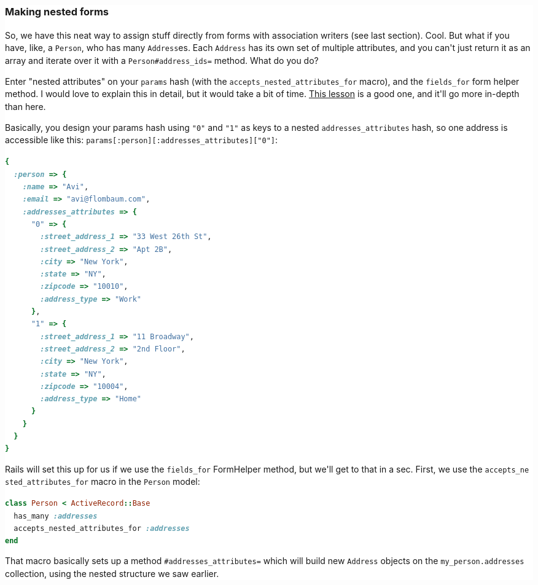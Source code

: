 ### Making nested forms

So, we have this neat way to assign stuff directly from forms with association writers (see last section). Cool. But what if you have, like, a `Person`, who has many `Address`es. Each `Address` has its own set of multiple attributes, and you can't just return it as an array and iterate over it with a `Person#address_ids=` method. What do you do?

Enter "nested attributes" on your `params` hash (with the `accepts_nested_attributes_for` macro), and the `fields_for` form helper method. I would love to explain this in detail, but it would take a bit of time. [This lesson](https://github.com/learn-co-students/basic-nested-forms-v-000) is a good one, and it'll go more in-depth than here.

Basically, you design your params hash using `"0"` and `"1"` as keys to a nested `addresses_attributes` hash, so one address is accessible like this: `params[:person][:addresses_attributes]["0"]`:

```ruby
{
  :person => {
    :name => "Avi",
    :email => "avi@flombaum.com",
    :addresses_attributes => {
      "0" => {
        :street_address_1 => "33 West 26th St",
        :street_address_2 => "Apt 2B",
        :city => "New York",
        :state => "NY",
        :zipcode => "10010",
        :address_type => "Work"
      },
      "1" => {
        :street_address_1 => "11 Broadway",
        :street_address_2 => "2nd Floor",
        :city => "New York",
        :state => "NY",
        :zipcode => "10004",
        :address_type => "Home"
      }
    }
  }
}
```

Rails will set this up for us if we use the `fields_for` FormHelper method, but we'll get to that in a sec. First, we use the `accepts_nested_attributes_for` macro in the `Person` model:

```ruby
class Person < ActiveRecord::Base
  has_many :addresses
  accepts_nested_attributes_for :addresses
end
```

That macro basically sets up a method `#addresses_attributes=` which will build new `Address` objects on the `my_person.addresses` collection, using the nested structure we saw earlier.
